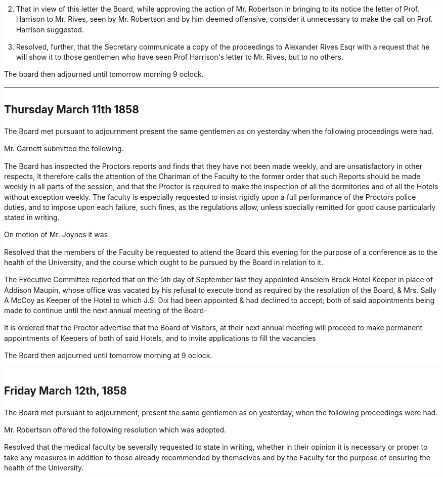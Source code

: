 2. That in view of this letter the Board, while approving the action of Mr. Robertson in bringing to its notice the letter of Prof. Harrison to Mr. Rives, seen by Mr. Robertson and by him deemed offensive, consider it unnecessary to make the call on Prof. Harrison suggested.

3. Resolved, further, that the Secretary communicate a copy of the proceedings to Alexander Rives Esqr with a request that he will show it to those gentlemen who have seen Prof Harrison's letter to Mr. Rives, but to no others.

The board then adjourned until tomorrow morning 9 oclock.

***

## Thursday March 11th 1858

The Board met pursuant to adjournment present the same gentlemen as on yesterday when the following proceedings were had.

Mr. Garnett submitted the following.

The Board has inspected the Proctors reports and finds that they have not been made weekly, and are unsatisfactory in other respects, It therefore calls the attention of the Chariman of the Faculty to the former order that such Reports should be made weekly in all parts of the session, and that the Proctor is required to make the inspection of all the dormitories and of all the Hotels without exception weekly. The faculty is especially requested to insist rigidly upon a full performance of the Proctors police duties, and to impose upon each failure, such fines, as the regulations allow, unless specially remitted for good cause particularly stated in writing.

On motion of Mr. Joynes it was

Resolved that the members of the Faculty be requested to attend the Board this evening for the purpose of a conference as to the health of the University, and the course which ought to be pursued by the Board in relation to it.

The Executive Committee reported that on the 5th day of September last they appointed Anselem Brock Hotel Keeper in place of Addison Maupin, whose office was vacated by his refusal to execute bond as required by the resolution of the Board, & Mrs. Sally A McCoy as Keeper of the Hotel to which J.S. Dix had been appointed & had declined to accept; both of said appointments being made to continue until the next annual meeting of the Board-

It is ordered that the Proctor advertise that the Board of Visitors, at their next annual meeting will proceed to make permanent appointments of Keepers of both of said Hotels, and to invite applications to fill the vacancies

The Board then adjourned until tomorrow morning at 9 oclock.

***

## Friday March 12th, 1858

The Board met pursuant to adjournment, present the same gentlemen as on yesterday, when the following proceedings were had.

Mr. Robertson offered the following resolution which was adopted.

Resolved that the medical faculty be severally requested to state in writing, whether in their opinion it is necessary or proper to take any measures in addition to those already recommended by themselves and by the Faculty for the purpose of ensuring the health of the University.
